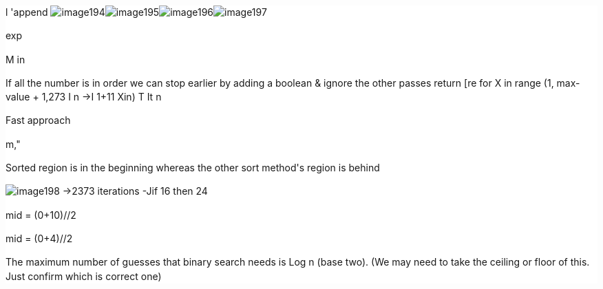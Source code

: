 l 'append
![image194](../../../../resources/7c3db121e6a3432fa66e838371c62b78.png)![image195](../../../../resources/5d0ef0ac040a4b29a7fb638760a4de4e.png)![image196](../../../../resources/4878964082e74d43b4ea376526c3dd9a.png)![image197](../../../../resources/d1c9fc08a86844a68014d94615a2d20b.png)

exp

M in

If all the number is in order we can stop earlier by adding a boolean & ignore the other passes
return \[re for X in range (1, max-value + 1,273
I n
→I
1+11 Xin) T It n

Fast approach

m,"

Sorted region is in the beginning whereas the other sort method's region is behind

![image198](../../../../resources/70051a2d921a42268a8f510db419b07c.png)
→2373 iterations
-Jif 16 then 24

mid = (0+10)//2

mid = (0+4)//2

The maximum number of guesses that binary search needs is Log n (base two). (We may need to take the ceiling or floor of this. Just confirm which is correct one)
